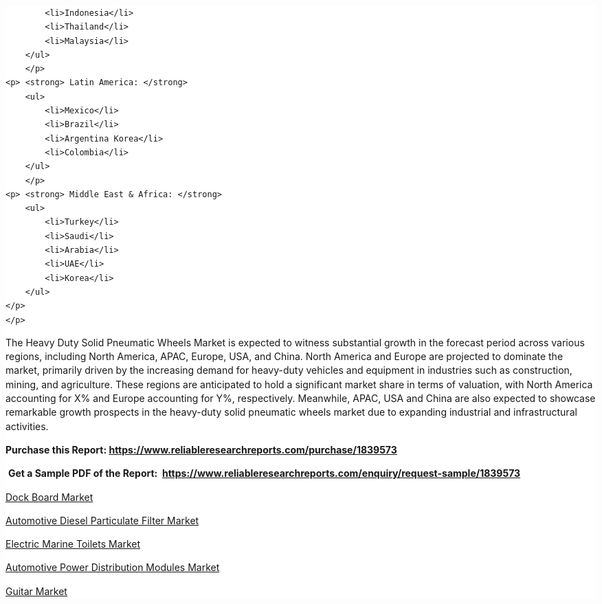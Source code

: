             <li>Indonesia</li>
            <li>Thailand</li>
            <li>Malaysia</li>
        </ul>
        </p> 
    <p> <strong> Latin America: </strong>
        <ul>
            <li>Mexico</li>
            <li>Brazil</li>
            <li>Argentina Korea</li>
            <li>Colombia</li>
        </ul>
        </p> 
    <p> <strong> Middle East & Africa: </strong>
        <ul>
            <li>Turkey</li>
            <li>Saudi</li>
            <li>Arabia</li>
            <li>UAE</li>
            <li>Korea</li>
        </ul>
    </p>
    </p>
<p><p>The Heavy Duty Solid Pneumatic Wheels Market is expected to witness substantial growth in the forecast period across various regions, including North America, APAC, Europe, USA, and China. North America and Europe are projected to dominate the market, primarily driven by the increasing demand for heavy-duty vehicles and equipment in industries such as construction, mining, and agriculture. These regions are anticipated to hold a significant market share in terms of valuation, with North America accounting for X% and Europe accounting for Y%, respectively. Meanwhile, APAC, USA and China are also expected to showcase remarkable growth prospects in the heavy-duty solid pneumatic wheels market due to expanding industrial and infrastructural activities.</p></p>
<p><strong>Purchase this Report: <a href="https://www.reliableresearchreports.com/purchase/1839573">https://www.reliableresearchreports.com/purchase/1839573</a></strong></p>
<p>&nbsp;<strong>Get a Sample PDF of the Report:&nbsp;&nbsp;<a href="https://www.reliableresearchreports.com/enquiry/request-sample/1839573">https://www.reliableresearchreports.com/enquiry/request-sample/1839573</a></strong></p>
<p><strong></strong></p>
<p><p><a href="https://www.linkedin.com/pulse/dock-board-market-share-amp-new-trends-analysis-report-type-qjt7e/">Dock Board Market</a></p><p><a href="https://github.com/vimar16th/Market-Research-Report-List-1/blob/main/automotive-diesel-particulate-filter-market.md">Automotive Diesel Particulate Filter Market</a></p><p><a href="https://www.linkedin.com/pulse/electric-marine-toilets-market-size-growth-forecast-from-aylee/">Electric Marine Toilets Market</a></p><p><a href="https://github.com/sofayahoo2023/Market-Research-Report-List-1/blob/main/automotive-power-distribution-modules-market.md">Automotive Power Distribution Modules Market</a></p><p><a href="https://medium.com/@krithi.reportprime/guitar-market-share-evolution-and-market-growth-trends-2023-2030-7c8c8b269e06">Guitar Market</a></p></p>